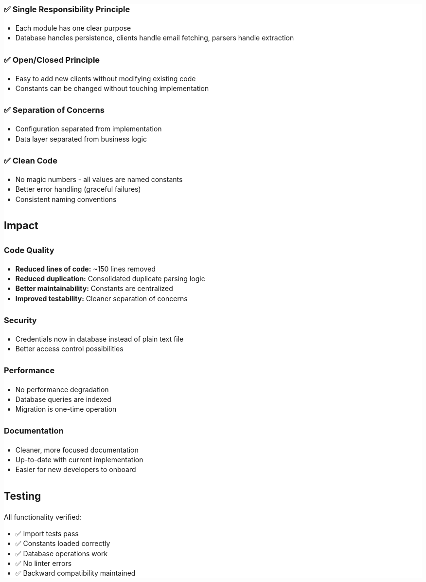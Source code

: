 ### ✅ Single Responsibility Principle
- Each module has one clear purpose
- Database handles persistence, clients handle email fetching, parsers handle extraction

### ✅ Open/Closed Principle
- Easy to add new clients without modifying existing code
- Constants can be changed without touching implementation

### ✅ Separation of Concerns
- Configuration separated from implementation
- Data layer separated from business logic

### ✅ Clean Code
- No magic numbers - all values are named constants
- Better error handling (graceful failures)
- Consistent naming conventions

## Impact

### Code Quality
- **Reduced lines of code:** ~150 lines removed
- **Reduced duplication:** Consolidated duplicate parsing logic
- **Better maintainability:** Constants are centralized
- **Improved testability:** Cleaner separation of concerns

### Security
- Credentials now in database instead of plain text file
- Better access control possibilities

### Performance
- No performance degradation
- Database queries are indexed
- Migration is one-time operation

### Documentation
- Cleaner, more focused documentation
- Up-to-date with current implementation
- Easier for new developers to onboard

## Testing

All functionality verified:
- ✅ Import tests pass
- ✅ Constants loaded correctly
- ✅ Database operations work
- ✅ No linter errors
- ✅ Backward compatibility maintained

